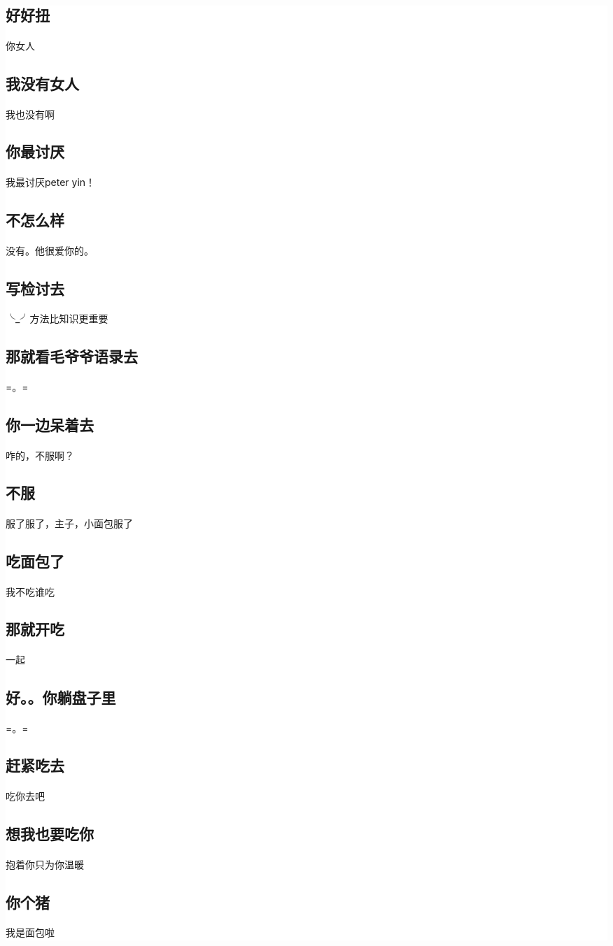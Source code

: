 ## 好好扭
你女人

## 我没有女人
我也没有啊

## 你最讨厌
我最讨厌peter yin！

## 不怎么样
没有。他很爱你的。

## 写检讨去
╰_╯方法比知识更重要

## 那就看毛爷爷语录去
=。=

## 你一边呆着去
咋的，不服啊？

## 不服
服了服了，主子，小面包服了

## 吃面包了
我不吃谁吃

## 那就开吃
一起

## 好。。你躺盘子里
=。=

## 赶紧吃去
吃你去吧

## 想我也要吃你
抱着你只为你温暖

## 你个猪
我是面包啦
